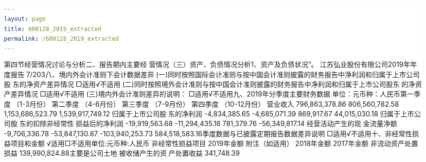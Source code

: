 ```yaml
---
layout: page
title: 600128_2019_extracted
permalink: /600128_2019_extracted
---
```


第四节经营情况讨论与分析二、报告期内主要经
营情况（三）资产、负债情况分析1、资产及负债状况”。
江苏弘业股份有限公司2019年年度报告
7/203八、境内外会计准则下会计数据差异
(一)同时按照国际会计准则与按中国会计准则披露的财务报告中净利润和归属于上市公司股
东的净资产差异情况
□适用√不适用
(二)同时按照境外会计准则与按中国会计准则披露的财务报告中净利润和归属于上市公司股东
的净资产差异情况
□适用√不适用
(三)境内外会计准则差异的说明：
□适用√不适用九、2019年分季度主要财务数据
单位：元币种：人民币第一季度
（1-3月份）
第二季度
（4-6月份）
第三季度
（7-9月份）
第四季度
（10-12月份）
营业收入
796,863,378.86
806,560,782.58
1,153,686,523.79
1,539,917,749.12
归属于上市公司股
东的净利润
-4,834,385.65
-4,685,071.39
869,917.67
44,015,030.18
归属于上市公司股
东的扣除非经常性
损益后的净利润
-19,919,563.68
-11,294,435.18
781,379.76
-56,349,817.14
经营活动产生的现
金流量净额
-9,706,336.78
-53,847,130.87
-103,940,253.73
584,518,583.16季度数据与已披露定期报告数据差异说明
□适用√不适用十、非经常性损益项目和金额
√适用□不适用单位:元币种:人民币
非经常性损益项目
2019年金额
附注（如适用）
2018年金额
2017年金额
非流动资产处置损益
139,990,824.88主要是公司土地
被收储产生的资
产处置收益
341,748.39